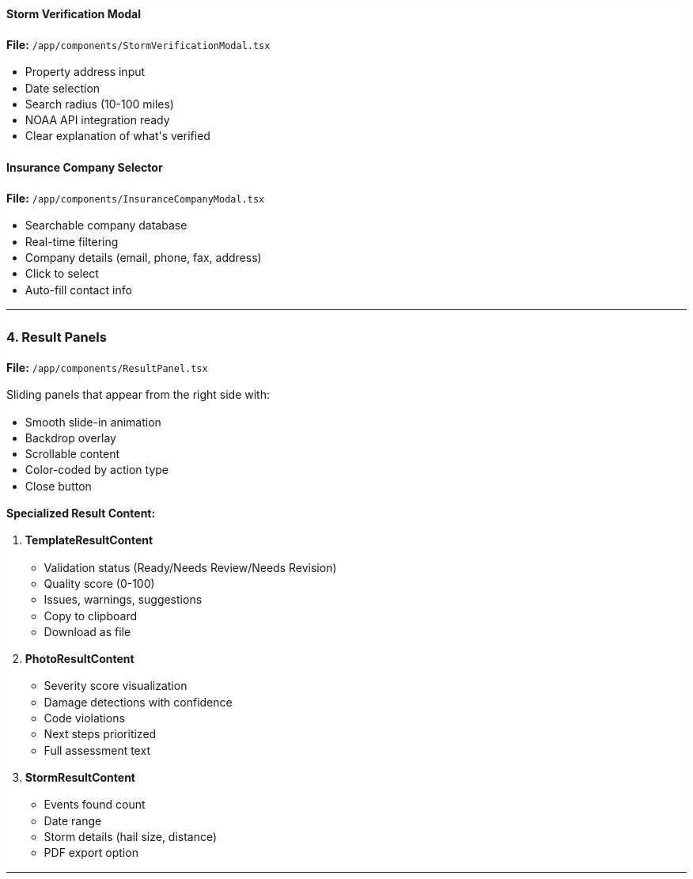 #### Storm Verification Modal
**File:** `/app/components/StormVerificationModal.tsx`

- Property address input
- Date selection
- Search radius (10-100 miles)
- NOAA API integration ready
- Clear explanation of what's verified

#### Insurance Company Selector
**File:** `/app/components/InsuranceCompanyModal.tsx`

- Searchable company database
- Real-time filtering
- Company details (email, phone, fax, address)
- Click to select
- Auto-fill contact info

---

### 4. Result Panels

**File:** `/app/components/ResultPanel.tsx`

Sliding panels that appear from the right side with:

- Smooth slide-in animation
- Backdrop overlay
- Scrollable content
- Color-coded by action type
- Close button

**Specialized Result Content:**

1. **TemplateResultContent**
   - Validation status (Ready/Needs Review/Needs Revision)
   - Quality score (0-100)
   - Issues, warnings, suggestions
   - Copy to clipboard
   - Download as file

2. **PhotoResultContent**
   - Severity score visualization
   - Damage detections with confidence
   - Code violations
   - Next steps prioritized
   - Full assessment text

3. **StormResultContent**
   - Events found count
   - Date range
   - Storm details (hail size, distance)
   - PDF export option

---
